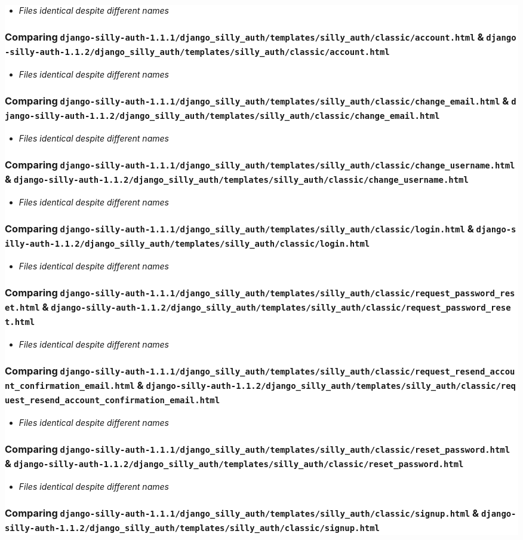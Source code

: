  * *Files identical despite different names*

### Comparing `django-silly-auth-1.1.1/django_silly_auth/templates/silly_auth/classic/account.html` & `django-silly-auth-1.1.2/django_silly_auth/templates/silly_auth/classic/account.html`

 * *Files identical despite different names*

### Comparing `django-silly-auth-1.1.1/django_silly_auth/templates/silly_auth/classic/change_email.html` & `django-silly-auth-1.1.2/django_silly_auth/templates/silly_auth/classic/change_email.html`

 * *Files identical despite different names*

### Comparing `django-silly-auth-1.1.1/django_silly_auth/templates/silly_auth/classic/change_username.html` & `django-silly-auth-1.1.2/django_silly_auth/templates/silly_auth/classic/change_username.html`

 * *Files identical despite different names*

### Comparing `django-silly-auth-1.1.1/django_silly_auth/templates/silly_auth/classic/login.html` & `django-silly-auth-1.1.2/django_silly_auth/templates/silly_auth/classic/login.html`

 * *Files identical despite different names*

### Comparing `django-silly-auth-1.1.1/django_silly_auth/templates/silly_auth/classic/request_password_reset.html` & `django-silly-auth-1.1.2/django_silly_auth/templates/silly_auth/classic/request_password_reset.html`

 * *Files identical despite different names*

### Comparing `django-silly-auth-1.1.1/django_silly_auth/templates/silly_auth/classic/request_resend_account_confirmation_email.html` & `django-silly-auth-1.1.2/django_silly_auth/templates/silly_auth/classic/request_resend_account_confirmation_email.html`

 * *Files identical despite different names*

### Comparing `django-silly-auth-1.1.1/django_silly_auth/templates/silly_auth/classic/reset_password.html` & `django-silly-auth-1.1.2/django_silly_auth/templates/silly_auth/classic/reset_password.html`

 * *Files identical despite different names*

### Comparing `django-silly-auth-1.1.1/django_silly_auth/templates/silly_auth/classic/signup.html` & `django-silly-auth-1.1.2/django_silly_auth/templates/silly_auth/classic/signup.html`
